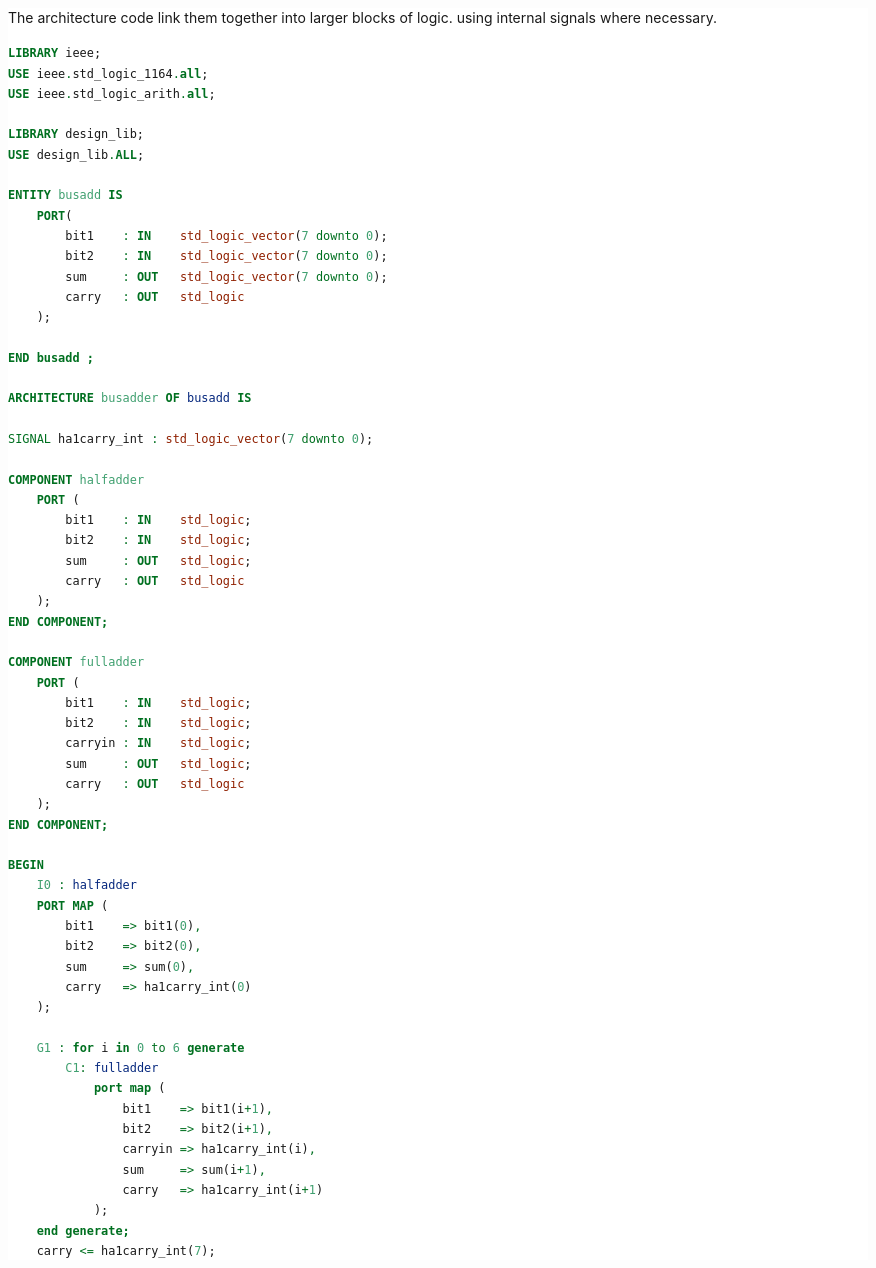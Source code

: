 The architecture code link them together into larger blocks of logic. using internal signals where necessary.

```vhdl
LIBRARY ieee;
USE ieee.std_logic_1164.all;
USE ieee.std_logic_arith.all;

LIBRARY design_lib;
USE design_lib.ALL;

ENTITY busadd IS
    PORT(
        bit1    : IN    std_logic_vector(7 downto 0);
        bit2    : IN    std_logic_vector(7 downto 0);
        sum     : OUT   std_logic_vector(7 downto 0);
        carry   : OUT   std_logic
    );

END busadd ;

ARCHITECTURE busadder OF busadd IS

SIGNAL ha1carry_int : std_logic_vector(7 downto 0);

COMPONENT halfadder
    PORT (
        bit1    : IN    std_logic;
        bit2    : IN    std_logic;
        sum     : OUT   std_logic;
        carry   : OUT   std_logic
    );
END COMPONENT;

COMPONENT fulladder
    PORT (
        bit1    : IN    std_logic;
        bit2    : IN    std_logic;
        carryin : IN    std_logic;
        sum     : OUT   std_logic;
        carry   : OUT   std_logic
    );
END COMPONENT;

BEGIN
    I0 : halfadder
    PORT MAP (
        bit1    => bit1(0),
        bit2    => bit2(0),
        sum     => sum(0),
        carry   => ha1carry_int(0)
    );

    G1 : for i in 0 to 6 generate
        C1: fulladder
            port map (
                bit1    => bit1(i+1),
                bit2    => bit2(i+1),
                carryin => ha1carry_int(i),
                sum     => sum(i+1),
                carry   => ha1carry_int(i+1)
            );
    end generate;
    carry <= ha1carry_int(7);
```